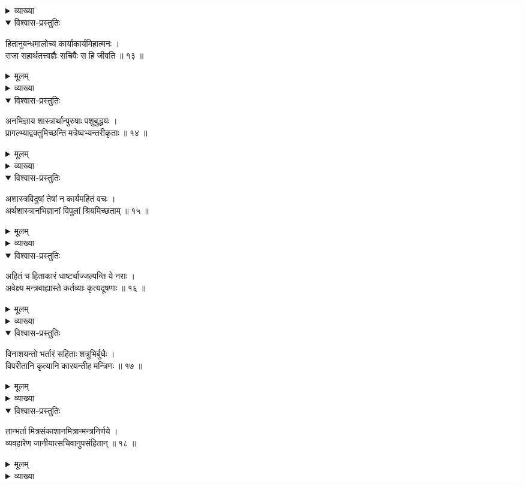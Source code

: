 <details><summary>व्याख्या</summary></details>

<details open><summary>विश्वास-प्रस्तुतिः</summary>

हितानुबन्धमालोच्य कार्याकार्यमिहात्मनः ।  
राजा सहार्थतत्त्वज्ञैः सचिवैः स हि जीवति ॥ १३ ॥
</details>

<details><summary>मूलम्</summary></details>

<details><summary>व्याख्या</summary></details>

<details open><summary>विश्वास-प्रस्तुतिः</summary>

अनभिज्ञाय शास्त्रार्थान्पुरुषाः पशुबुद्धयः ।  
प्रागल्भ्याद्वक्तुमिच्छन्ति मत्रेष्वभ्यन्तरीकृताः ॥ १४ ॥
</details>

<details><summary>मूलम्</summary></details>

<details><summary>व्याख्या</summary></details>

<details open><summary>विश्वास-प्रस्तुतिः</summary>

अशास्त्रविदुषां तेषां न कार्यमहितं वचः ।  
अर्थशास्त्रानभिज्ञानां विपुलां श्रियमिच्छताम् ॥ १५ ॥
</details>

<details><summary>मूलम्</summary></details>

<details><summary>व्याख्या</summary></details>

<details open><summary>विश्वास-प्रस्तुतिः</summary>

अहितं च हिताकारं धार्ष्ट्याज्जल्पन्ति ये नराः ।  
अवेक्ष्य मन्त्रबाह्यास्ते कर्तव्याः कृत्यदूषणाः ॥ १६ ॥
</details>

<details><summary>मूलम्</summary></details>

<details><summary>व्याख्या</summary></details>

<details open><summary>विश्वास-प्रस्तुतिः</summary>

विनाशयन्तो भर्तारं सहिताः शत्रुभिर्बुधैः ।  
विपरीतानि कृत्यानि कारयन्तीह मन्त्रिणः ॥ १७ ॥
</details>

<details><summary>मूलम्</summary></details>

<details><summary>व्याख्या</summary></details>

<details open><summary>विश्वास-प्रस्तुतिः</summary>

तान्भर्ता मित्रसंकाशानमित्रान्मन्त्रनिर्णये ।  
व्यवहारेण जानीयात्सचिवानुपसंहितान् ॥ १८ ॥
</details>

<details><summary>मूलम्</summary></details>

<details><summary>व्याख्या</summary></details>
